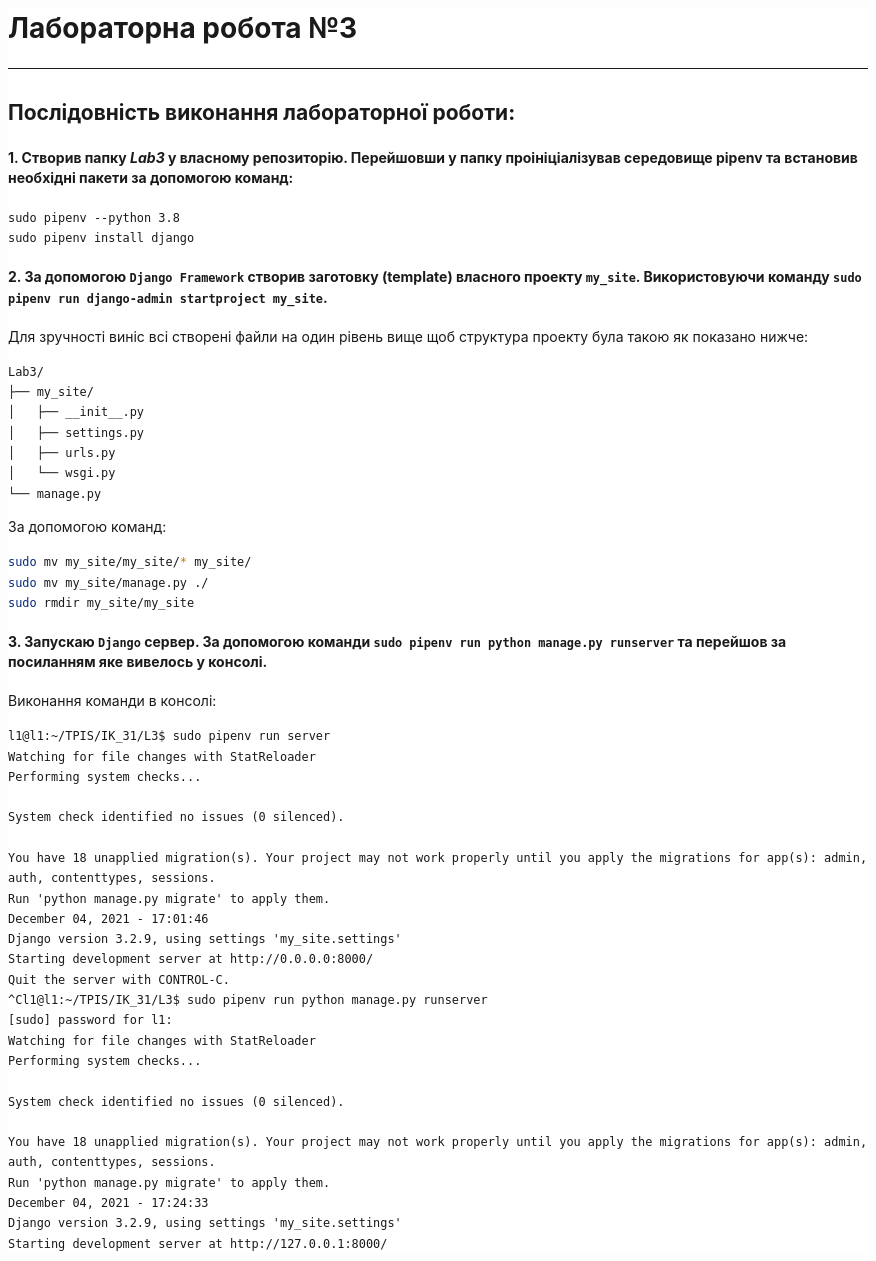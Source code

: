 # **Лабораторна робота №3**
---
## Послідовність виконання лабораторної роботи:
#### 1. Створив папку ***Lab3*** у власному репозиторію. Перейшовши у папку проініціалізував середовище pipenv та встановив необхідні пакети за допомогою команд:
```text
sudo pipenv --python 3.8
sudo pipenv install django
```
#### 2. За допомогою `Django Framework` створив заготовку (template) власного проекту `my_site`. Використовуючи команду `sudo pipenv run django-admin startproject my_site`. 
Для зручності виніс всі створені файли на один рівень вище щоб структура проекту була такою як показано нижче:
```text
Lab3/
├── my_site/
│   ├── __init__.py
│   ├── settings.py
│   ├── urls.py
│   └── wsgi.py
└── manage.py
```
За допомогою команд:
```sh
sudo mv my_site/my_site/* my_site/
sudo mv my_site/manage.py ./
sudo rmdir my_site/my_site
```
#### 3. Запускаю `Django` сервер. За допомогою команди `sudo pipenv run python manage.py runserver` та перейшов за посиланням яке вивелось у консолі.
Виконання команди в консолі:
```text
l1@l1:~/TPIS/IK_31/L3$ sudo pipenv run server
Watching for file changes with StatReloader
Performing system checks...

System check identified no issues (0 silenced).

You have 18 unapplied migration(s). Your project may not work properly until you apply the migrations for app(s): admin, auth, contenttypes, sessions.
Run 'python manage.py migrate' to apply them.
December 04, 2021 - 17:01:46
Django version 3.2.9, using settings 'my_site.settings'
Starting development server at http://0.0.0.0:8000/
Quit the server with CONTROL-C.
^Cl1@l1:~/TPIS/IK_31/L3$ sudo pipenv run python manage.py runserver
[sudo] password for l1: 
Watching for file changes with StatReloader
Performing system checks...

System check identified no issues (0 silenced).

You have 18 unapplied migration(s). Your project may not work properly until you apply the migrations for app(s): admin, auth, contenttypes, sessions.
Run 'python manage.py migrate' to apply them.
December 04, 2021 - 17:24:33
Django version 3.2.9, using settings 'my_site.settings'
Starting development server at http://127.0.0.1:8000/
```